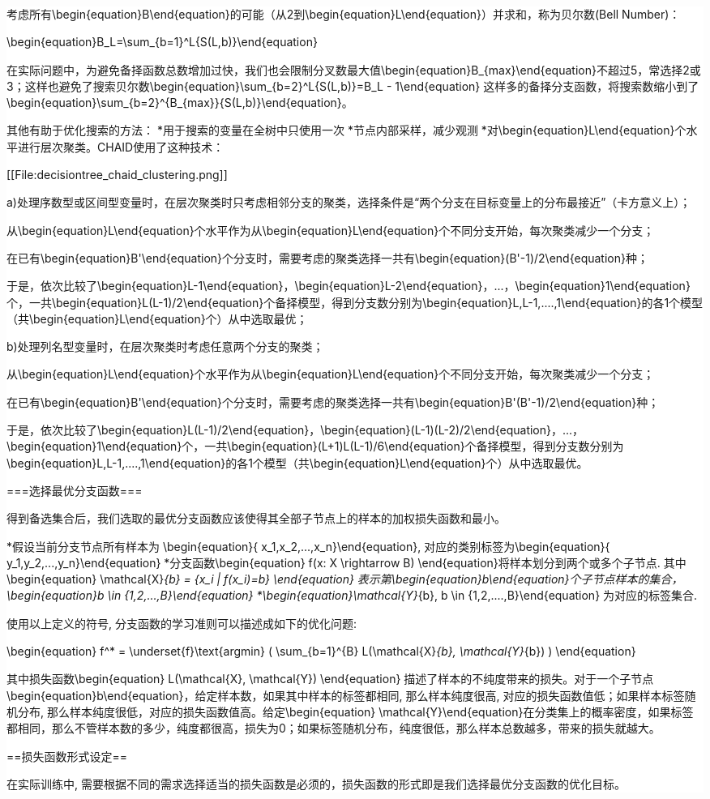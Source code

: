 
考虑所有\begin{equation}B\end{equation}的可能（从2到\begin{equation}L\end{equation}）并求和，称为贝尔数(Bell Number)：

\begin{equation}B_L=\sum_{b=1}^L{S(L,b)}\end{equation}

在实际问题中，为避免备择函数总数增加过快，我们也会限制分叉数最大值\begin{equation}B_{max}\end{equation}不超过5，常选择2或3；这样也避免了搜索贝尔数\begin{equation}\sum_{b=2}^L{S(L,b)}=B_L - 1\end{equation} 这样多的备择分支函数，将搜索数缩小到了\begin{equation}\sum_{b=2}^{B_{max}}{S(L,b)}\end{equation}。

其他有助于优化搜索的方法：
*用于搜索的变量在全树中只使用一次
*节点内部采样，减少观测
*对\begin{equation}L\end{equation}个水平进行层次聚类。CHAID使用了这种技术：

[[File:decisiontree_chaid_clustering.png]]

a)处理序数型或区间型变量时，在层次聚类时只考虑相邻分支的聚类，选择条件是“两个分支在目标变量上的分布最接近”（卡方意义上）；

从\begin{equation}L\end{equation}个水平作为从\begin{equation}L\end{equation}个不同分支开始，每次聚类减少一个分支；

在已有\begin{equation}B'\end{equation}个分支时，需要考虑的聚类选择一共有\begin{equation}(B'-1)/2\end{equation}种；

于是，依次比较了\begin{equation}L-1\end{equation}，\begin{equation}L-2\end{equation}，...，\begin{equation}1\end{equation}个，一共\begin{equation}L(L-1)/2\end{equation}个备择模型，得到分支数分别为\begin{equation}L,L-1,....,1\end{equation}的各1个模型（共\begin{equation}L\end{equation}个）从中选取最优；

b)处理列名型变量时，在层次聚类时考虑任意两个分支的聚类；

从\begin{equation}L\end{equation}个水平作为从\begin{equation}L\end{equation}个不同分支开始，每次聚类减少一个分支；

在已有\begin{equation}B'\end{equation}个分支时，需要考虑的聚类选择一共有\begin{equation}B'(B'-1)/2\end{equation}种；

于是，依次比较了\begin{equation}L(L-1)/2\end{equation}，\begin{equation}(L-1)(L-2)/2\end{equation}，...，\begin{equation}1\end{equation}个，一共\begin{equation}(L+1)L(L-1)/6\end{equation}个备择模型，得到分支数分别为\begin{equation}L,L-1,....,1\end{equation}的各1个模型（共\begin{equation}L\end{equation}个）从中选取最优。

===选择最优分支函数===

得到备选集合后，我们选取的最优分支函数应该使得其全部子节点上的样本的加权损失函数和最小。 

*假设当前分支节点所有样本为 \begin{equation}\{ x_1,x_2,...,x_n\}\end{equation}, 对应的类别标签为\begin{equation}\{ y_1,y_2,...,y_n\}\end{equation} 
*分支函数\begin{equation} f(x: X \rightarrow B) \end{equation}将样本划分到两个或多个子节点. 其中\begin{equation} \mathcal{X}_{b} = \{x_i | f(x_i)=b\} \end{equation} 表示第\begin{equation}b\end{equation}个子节点样本的集合，\begin{equation}b \in \{1,2,...,B\}\end{equation} 
*\begin{equation}\mathcal{Y}_{b}, b \in \{1,2,....,B\}\end{equation} 为对应的标签集合. 

使用以上定义的符号, 分支函数的学习准则可以描述成如下的优化问题:

\begin{equation} f^* = \underset{f}\text{argmin} ( \sum_{b=1}^{B} L(\mathcal{X}_{b}, \mathcal{Y}_{b}) ) \end{equation}

其中损失函数\begin{equation} L(\mathcal{X}, \mathcal{Y}) \end{equation} 描述了样本的不纯度带来的损失。对于一个子节点\begin{equation}b\end{equation}，给定样本数，如果其中样本的标签都相同, 那么样本纯度很高, 对应的损失函数值低；如果样本标签随机分布, 那么样本纯度很低，对应的损失函数值高。给定\begin{equation} \mathcal{Y}\end{equation}在分类集上的概率密度，如果标签都相同，那么不管样本数的多少，纯度都很高，损失为0；如果标签随机分布，纯度很低，那么样本总数越多，带来的损失就越大。

==损失函数形式设定==

在实际训练中, 需要根据不同的需求选择适当的损失函数是必须的，损失函数的形式即是我们选择最优分支函数的优化目标。

